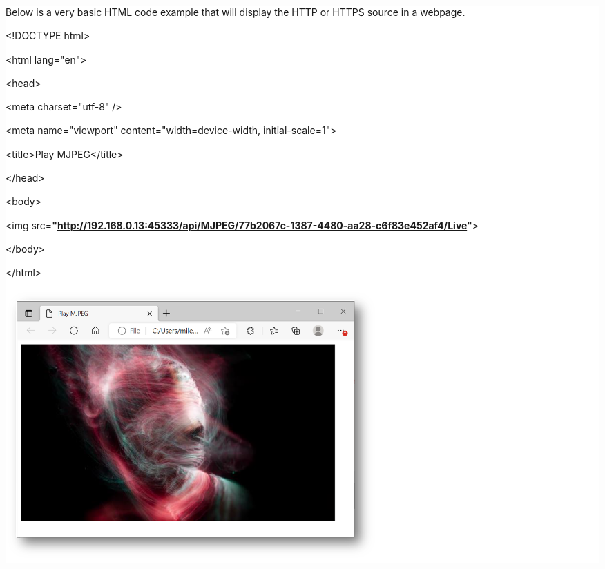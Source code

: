 Below is a very basic HTML code example that will display the HTTP or
HTTPS source in a webpage.

\<!DOCTYPE html\>

\<html lang="en"\>

\<head\>

\<meta charset="utf-8" /\>

\<meta name="viewport" content="width=device-width, initial-scale=1"\>

\<title\>Play MJPEG\</title\>

\</head\>

\<body\>

\<img
src=**"<u>http://192.168.0.13:45333/api/MJPEG/77b2067c-1387-4480-aa28-c6f83e452af4/Live</u>"**\>

\</body\>

\</html\>

<img src="./media/image52.png" style="width:5.6063in;height:4.07355in"
alt="Local webpage Video Credit: Epic Cinematic" />
